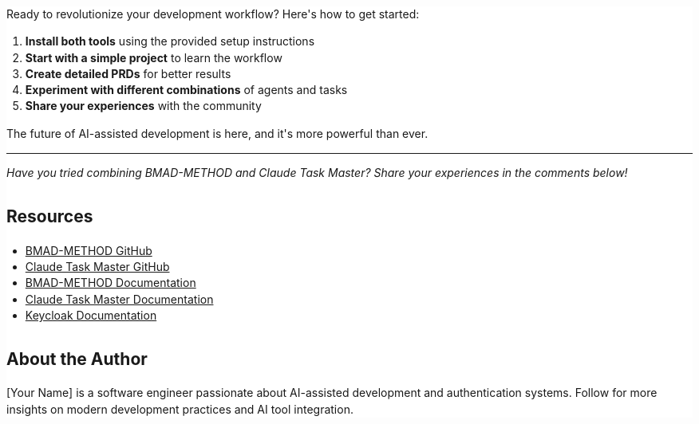 Ready to revolutionize your development workflow? Here's how to get started:

1. **Install both tools** using the provided setup instructions
2. **Start with a simple project** to learn the workflow
3. **Create detailed PRDs** for better results
4. **Experiment with different combinations** of agents and tasks
5. **Share your experiences** with the community

The future of AI-assisted development is here, and it's more powerful than ever.

---

*Have you tried combining BMAD-METHOD and Claude Task Master? Share your experiences in the comments below!*

## Resources

- [BMAD-METHOD GitHub](https://github.com/bmad-code-org/BMAD-METHOD)
- [Claude Task Master GitHub](https://github.com/eyaltoledano/claude-task-master)
- [BMAD-METHOD Documentation](https://github.com/bmad-code-org/BMAD-METHOD)
- [Claude Task Master Documentation](https://docs.task-master.dev)
- [Keycloak Documentation](https://www.keycloak.org/documentation)

## About the Author

[Your Name] is a software engineer passionate about AI-assisted development and authentication systems. Follow for more insights on modern development practices and AI tool integration.
